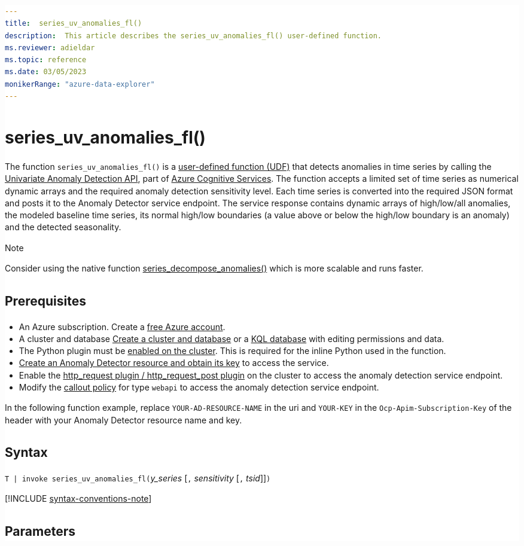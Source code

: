 ```yaml
---
title:  series_uv_anomalies_fl()
description:  This article describes the series_uv_anomalies_fl() user-defined function.
ms.reviewer: adieldar
ms.topic: reference
ms.date: 03/05/2023
monikerRange: "azure-data-explorer"
---
```

# series_uv_anomalies_fl()

The function `series_uv_anomalies_fl()` is a [user-defined function (UDF)](../query/functions/user-defined-functions.md) that detects anomalies in time series by calling the [Univariate Anomaly Detection API](/azure/cognitive-services/anomaly-detector/overview), part of [Azure Cognitive Services](/azure/cognitive-services/what-are-cognitive-services). The function accepts a limited set of time series as numerical dynamic arrays and the required anomaly detection sensitivity level. Each time series is converted into the required JSON format and posts it to the Anomaly Detector service endpoint. The service response contains dynamic arrays of high/low/all anomalies, the modeled baseline time series, its normal high/low boundaries (a value above or below the high/low boundary is an anomaly) and the detected seasonality.

> [!NOTE]
> Consider using the native function [series_decompose_anomalies()](../query/series-decompose-anomalies-function.md) which is more scalable and runs faster.

## Prerequisites

* An Azure subscription. Create a [free Azure account](https://azure.microsoft.com/free/).
* A cluster and database [Create a cluster and database](/azure/data-explorer/create-cluster-and-database) or a [KQL database](/fabric/real-time-intelligence/create-database) with editing permissions and data.
* The Python plugin must be [enabled on the cluster](../query/python-plugin.md#enable-the-plugin). This is required for the inline Python used in the function.
* [Create an Anomaly Detector resource and obtain its key](https://ms.portal.azure.com/#create/Microsoft.CognitiveServicesAnomalyDetector) to access the service.
* Enable the [http_request plugin / http_request_post plugin](../query/http-request-plugin.md) on the cluster to access the anomaly detection service endpoint.
* Modify the [callout policy](../management/callout-policy.md) for type `webapi` to access the anomaly detection service endpoint.

In the following function example, replace `YOUR-AD-RESOURCE-NAME` in the uri and `YOUR-KEY` in the `Ocp-Apim-Subscription-Key` of the header with your Anomaly Detector resource name and key.

## Syntax

`T | invoke series_uv_anomalies_fl(`*y_series* [`,` *sensitivity* [`,` *tsid*]]`)`

[!INCLUDE [syntax-conventions-note](../includes/syntax-conventions-note.md)]

## Parameters
